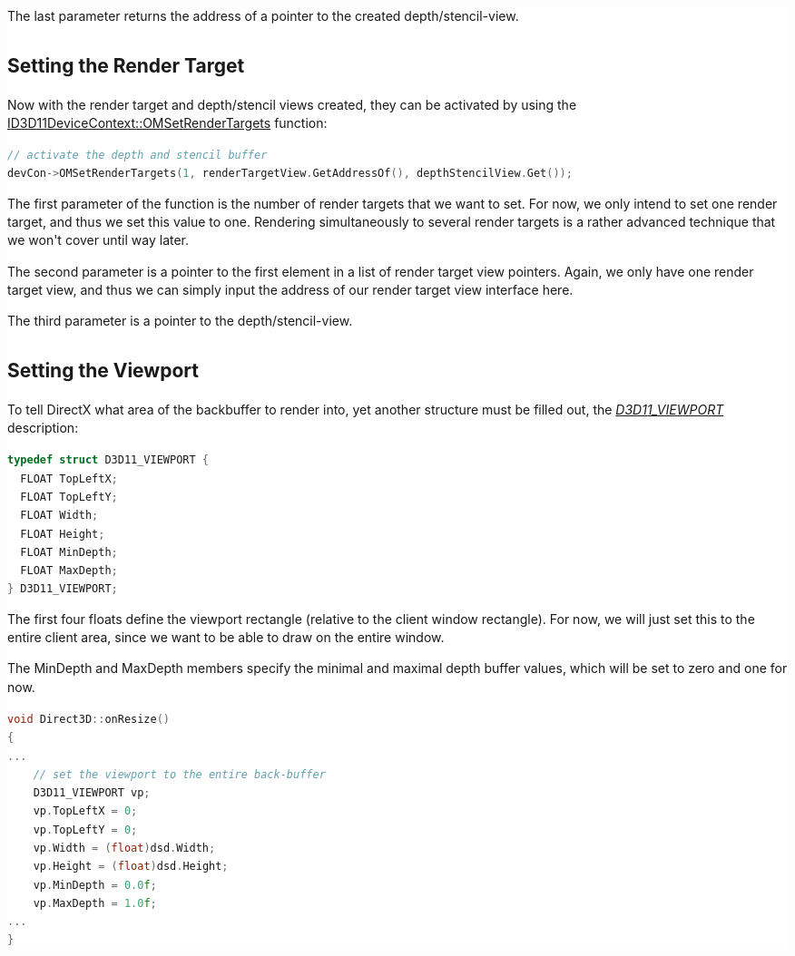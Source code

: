 The last parameter returns the address of a pointer to the created depth/stencil-view.

## Setting the Render Target

Now with the render target and depth/stencil views created, they can be activated by using
the [ID3D11DeviceContext::OMSetRenderTargets](https://msdn.microsoft.com/en-us/library/windows/desktop/ff476464%28v=vs.85%29.aspx)
function:

```cpp
// activate the depth and stencil buffer
devCon->OMSetRenderTargets(1, renderTargetView.GetAddressOf(), depthStencilView.Get());
```

The first parameter of the function is the number of render targets that we want to set. For now, we only intend to set
one render target, and thus we set this value to one. Rendering simultaneously to several render targets is a rather
advanced technique that we won't cover until way later.

The second parameter is a pointer to the first element in a list of render target view pointers. Again, we only have one
render target view, and thus we can simply input the address of our render target view interface here.

The third parameter is a pointer to the depth/stencil-view.

## Setting the Viewport

To tell DirectX what area of the backbuffer to render into, yet another structure must be filled out, the
*[D3D11_VIEWPORT](https://msdn.microsoft.com/en-us/library/windows/desktop/ff476260(v=vs.85).aspx)* description:

```cpp
typedef struct D3D11_VIEWPORT {
  FLOAT TopLeftX;
  FLOAT TopLeftY;
  FLOAT Width;
  FLOAT Height;
  FLOAT MinDepth;
  FLOAT MaxDepth;
} D3D11_VIEWPORT;
```

The first four floats define the viewport rectangle (relative to the client window rectangle). For now, we will just set
this to the entire client area, since we want to be able to draw on the entire window.

The MinDepth and MaxDepth members specify the minimal and maximal depth buffer values, which will be set to zero and one
for now.

```cpp
void Direct3D::onResize()
{
...
    // set the viewport to the entire back-buffer
	D3D11_VIEWPORT vp;
	vp.TopLeftX = 0;
	vp.TopLeftY = 0;
	vp.Width = (float)dsd.Width;
	vp.Height = (float)dsd.Height;
	vp.MinDepth = 0.0f;
	vp.MaxDepth = 1.0f;
...
}
```